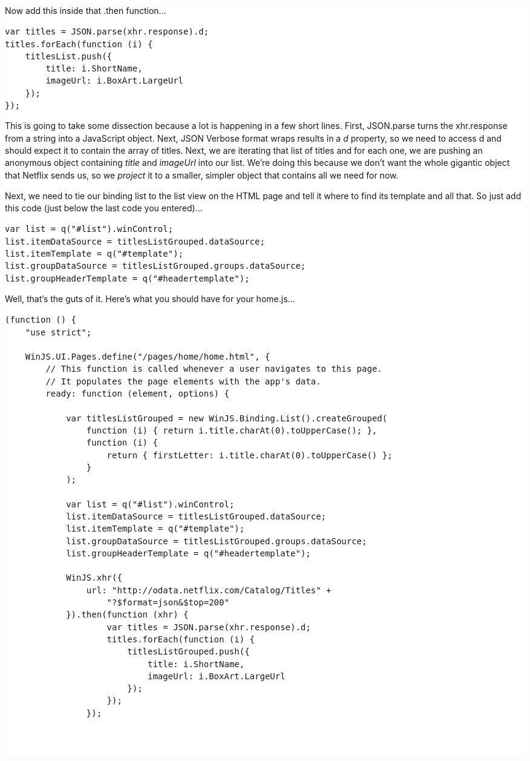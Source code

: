 Now add this inside that .then function&hellip;

<pre class="brush: js;">
var titles = JSON.parse(xhr.response).d;
titles.forEach(function (i) {
    titlesList.push({
        title: i.ShortName,
        imageUrl: i.BoxArt.LargeUrl
    });
});</pre>

This is going to take some dissection because a lot is happening in a few short lines. First, JSON.parse turns the xhr.response from a string into a JavaScript object. Next, JSON Verbose format wraps results in a _d_ property, so we need to access d and should expect it to contain the array of titles. Next, we are iterating that list of titles and for each one, we are pushing an anonymous object containing _title_ and _imageUrl_ into our list. We&rsquo;re doing this because we don&rsquo;t want the whole gigantic object that Netflix sends us, so we _project_ it to a smaller, simpler object that contains all we need for now.

Next, we need to tie our binding list to the list view on the HTML page and tell it where to find its template and all that. So just add this code (just below the last code you entered)&hellip;

<pre class="brush: js;">
var list = q(&quot;#list&quot;).winControl;
list.itemDataSource = titlesListGrouped.dataSource;
list.itemTemplate = q(&quot;#template&quot;);
list.groupDataSource = titlesListGrouped.groups.dataSource;
list.groupHeaderTemplate = q(&quot;#headertemplate&quot;);</pre>

Well, that&rsquo;s the guts of it. Here&rsquo;s what you should have for your home.js&hellip;

<pre class="brush: js;">
(function () {
    &quot;use strict&quot;;

    WinJS.UI.Pages.define(&quot;/pages/home/home.html&quot;, {
        // This function is called whenever a user navigates to this page.
        // It populates the page elements with the app&#39;s data.
        ready: function (element, options) {

            var titlesListGrouped = new WinJS.Binding.List().createGrouped(
                function (i) { return i.title.charAt(0).toUpperCase(); },
                function (i) {
                    return { firstLetter: i.title.charAt(0).toUpperCase() };
                }
            );

            var list = q(&quot;#list&quot;).winControl;
            list.itemDataSource = titlesListGrouped.dataSource;
            list.itemTemplate = q(&quot;#template&quot;);
            list.groupDataSource = titlesListGrouped.groups.dataSource;
            list.groupHeaderTemplate = q(&quot;#headertemplate&quot;);

            WinJS.xhr({
                url: &quot;http://odata.netflix.com/Catalog/Titles&quot; +
                    &quot;?$format=json&amp;$top=200&quot;
            }).then(function (xhr) {
                    var titles = JSON.parse(xhr.response).d;
                    titles.forEach(function (i) {
                        titlesListGrouped.push({
                            title: i.ShortName,
                            imageUrl: i.BoxArt.LargeUrl
                        });
                    });
                });

